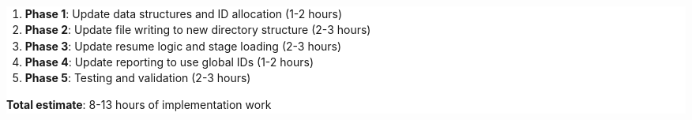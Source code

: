 1. **Phase 1**: Update data structures and ID allocation (1-2 hours)
2. **Phase 2**: Update file writing to new directory structure (2-3 hours)
3. **Phase 3**: Update resume logic and stage loading (2-3 hours)
4. **Phase 4**: Update reporting to use global IDs (1-2 hours)
5. **Phase 5**: Testing and validation (2-3 hours)

**Total estimate**: 8-13 hours of implementation work
